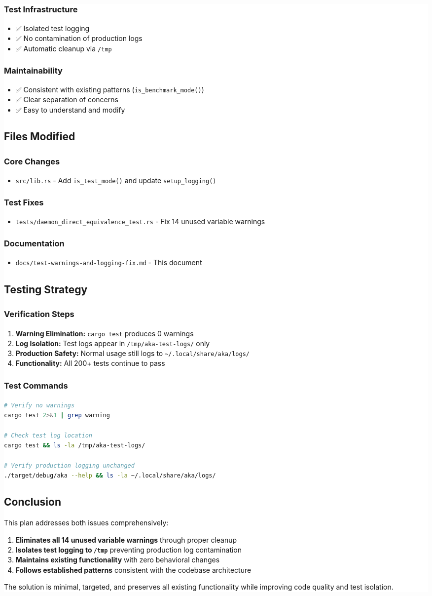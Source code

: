 ### Test Infrastructure
- ✅ Isolated test logging
- ✅ No contamination of production logs
- ✅ Automatic cleanup via `/tmp`

### Maintainability
- ✅ Consistent with existing patterns (`is_benchmark_mode()`)
- ✅ Clear separation of concerns
- ✅ Easy to understand and modify

## Files Modified

### Core Changes
- `src/lib.rs` - Add `is_test_mode()` and update `setup_logging()`

### Test Fixes
- `tests/daemon_direct_equivalence_test.rs` - Fix 14 unused variable warnings

### Documentation
- `docs/test-warnings-and-logging-fix.md` - This document

## Testing Strategy

### Verification Steps
1. **Warning Elimination:** `cargo test` produces 0 warnings
2. **Log Isolation:** Test logs appear in `/tmp/aka-test-logs/` only
3. **Production Safety:** Normal usage still logs to `~/.local/share/aka/logs/`
4. **Functionality:** All 200+ tests continue to pass

### Test Commands
```bash
# Verify no warnings
cargo test 2>&1 | grep warning

# Check test log location
cargo test && ls -la /tmp/aka-test-logs/

# Verify production logging unchanged
./target/debug/aka --help && ls -la ~/.local/share/aka/logs/
```

## Conclusion

This plan addresses both issues comprehensively:

1. **Eliminates all 14 unused variable warnings** through proper cleanup
2. **Isolates test logging to `/tmp`** preventing production log contamination
3. **Maintains existing functionality** with zero behavioral changes
4. **Follows established patterns** consistent with the codebase architecture

The solution is minimal, targeted, and preserves all existing functionality while improving code quality and test isolation.